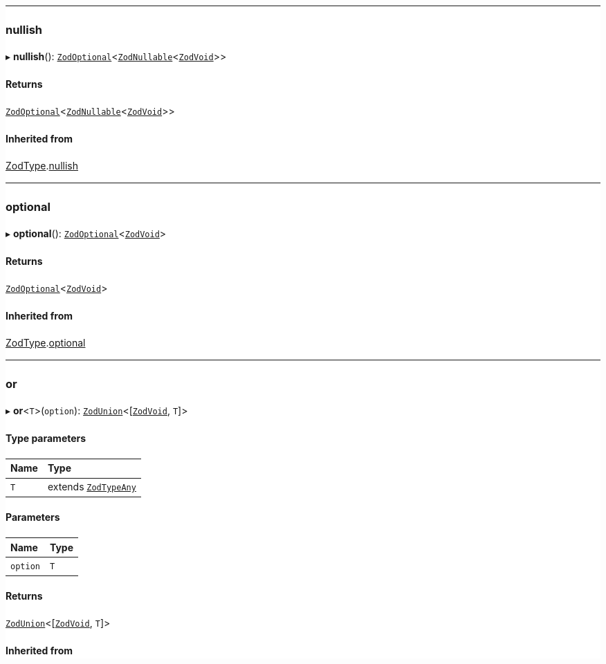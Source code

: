 ___

### nullish

▸ **nullish**(): [`ZodOptional`](Core.z.ZodOptional.md)\<[`ZodNullable`](Core.z.ZodNullable.md)\<[`ZodVoid`](Core.z.ZodVoid.md)\>\>

#### Returns

[`ZodOptional`](Core.z.ZodOptional.md)\<[`ZodNullable`](Core.z.ZodNullable.md)\<[`ZodVoid`](Core.z.ZodVoid.md)\>\>

#### Inherited from

[ZodType](Core.z.ZodType.md).[nullish](Core.z.ZodType.md#nullish)

___

### optional

▸ **optional**(): [`ZodOptional`](Core.z.ZodOptional.md)\<[`ZodVoid`](Core.z.ZodVoid.md)\>

#### Returns

[`ZodOptional`](Core.z.ZodOptional.md)\<[`ZodVoid`](Core.z.ZodVoid.md)\>

#### Inherited from

[ZodType](Core.z.ZodType.md).[optional](Core.z.ZodType.md#optional)

___

### or

▸ **or**\<`T`\>(`option`): [`ZodUnion`](Core.z.ZodUnion.md)\<[[`ZodVoid`](Core.z.ZodVoid.md), `T`]\>

#### Type parameters

| Name | Type |
| :------ | :------ |
| `T` | extends [`ZodTypeAny`](../modules/Core.z.md#zodtypeany) |

#### Parameters

| Name | Type |
| :------ | :------ |
| `option` | `T` |

#### Returns

[`ZodUnion`](Core.z.ZodUnion.md)\<[[`ZodVoid`](Core.z.ZodVoid.md), `T`]\>

#### Inherited from
